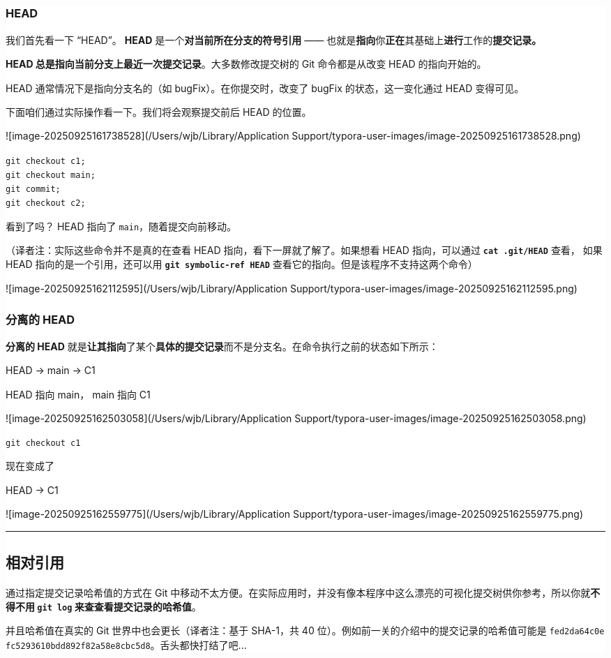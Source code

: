 ###                                                       HEAD

我们首先看一下 “HEAD”。 **HEAD** 是一个**对当前所在分支的符号引用** —— 也就是**指向**你**正在**其基础上**进行**工作的**提交记录。**

**HEAD 总是指向当前分支上最近一次提交记录**。大多数修改提交树的 Git 命令都是从改变 HEAD 的指向开始的。

HEAD 通常情况下是指向分支名的（如 bugFix）。在你提交时，改变了 bugFix 的状态，这一变化通过 HEAD 变得可见。

下面咱们通过实际操作看一下。我们将会观察提交前后 HEAD 的位置。

![image-20250925161738528](/Users/wjb/Library/Application Support/typora-user-images/image-20250925161738528.png)

```
git checkout c1;
git checkout main;
git commit;
git checkout c2;
```

看到了吗？ HEAD 指向了 `main`，随着提交向前移动。

（译者注：实际这些命令并不是真的在查看 HEAD 指向，看下一屏就了解了。如果想看 HEAD 指向，可以通过 **`cat .git/HEAD`** 查看， 如果 HEAD 指向的是一个引用，还可以用 **`git symbolic-ref HEAD`** 查看它的指向。但是该程序不支持这两个命令）

![image-20250925162112595](/Users/wjb/Library/Application Support/typora-user-images/image-20250925162112595.png)

###                                                  分离的 HEAD

**分离的 HEAD** 就是**让其指向**了某个**具体的提交记录**而不是分支名。在命令执行之前的状态如下所示： 

HEAD -> main -> C1

HEAD 指向 main， main 指向 C1

![image-20250925162503058](/Users/wjb/Library/Application Support/typora-user-images/image-20250925162503058.png)

```
git checkout c1
```

现在变成了

HEAD -> C1

![image-20250925162559775](/Users/wjb/Library/Application Support/typora-user-images/image-20250925162559775.png)



------

##                                               相对引用

通过指定提交记录哈希值的方式在 Git 中移动不太方便。在实际应用时，并没有像本程序中这么漂亮的可视化提交树供你参考，所以你就**不得不用 `git log` 来查查看提交记录的哈希值**。

并且哈希值在真实的 Git 世界中也会更长（译者注：基于 SHA-1，共 40 位）。例如前一关的介绍中的提交记录的哈希值可能是 `fed2da64c0efc5293610bdd892f82a58e8cbc5d8`。舌头都快打结了吧...
